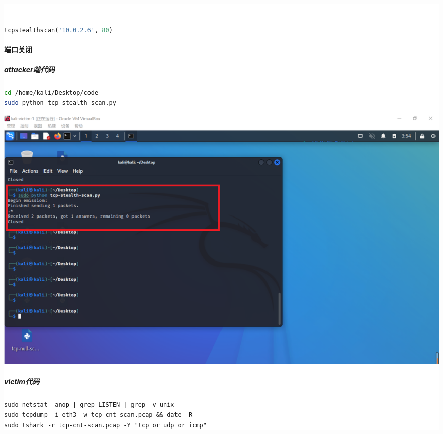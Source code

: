 ```python


tcpstealthscan('10.0.2.6', 80)
```

#### 端口关闭

##### attacker端代码

```bash
cd /home/kali/Desktop/code
sudo python tcp-stealth-scan.py
```

![TCP_stealth_scan_close_attacker](img/TCP_stealth_scan_close_attacker.png)

##### victim代码

```shell
sudo netstat -anop | grep LISTEN | grep -v unix
sudo tcpdump -i eth3 -w tcp-cnt-scan.pcap && date -R
sudo tshark -r tcp-cnt-scan.pcap -Y "tcp or udp or icmp"
```
